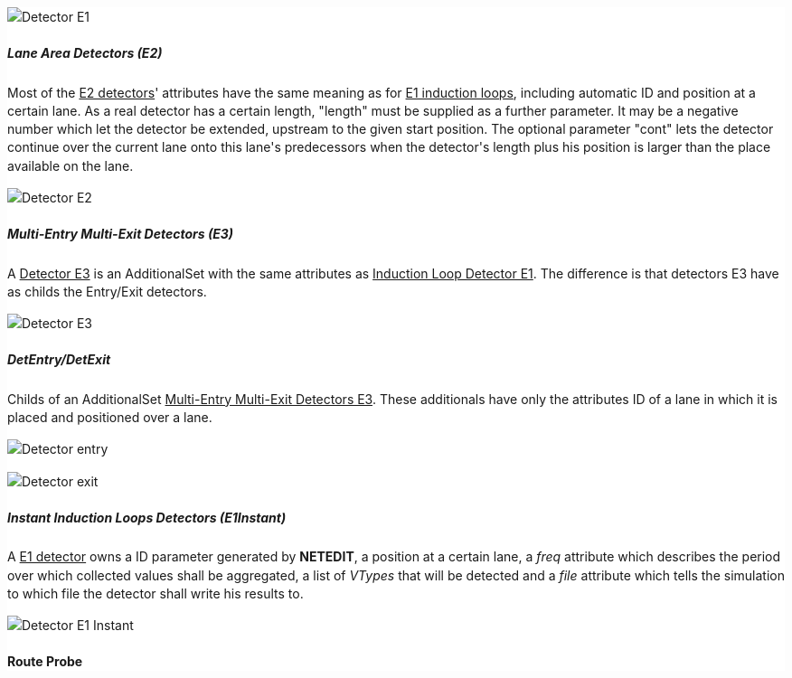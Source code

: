 ![](images/GNEE1.png)Detector E1

##### Lane Area Detectors (E2)

Most of the [E2
detectors](Simulation/Output/Lanearea_Detectors_(E2).md)'
attributes have the same meaning as for [E1 induction
loops](Simulation/Output/Induction_Loops_Detectors_(E1).md),
including automatic ID and position at a certain lane. As a real
detector has a certain length, "length" must be supplied as a further
parameter. It may be a negative number which let the detector be
extended, upstream to the given start position. The optional parameter
"cont" lets the detector continue over the current lane onto this lane's
predecessors when the detector's length plus his position is larger than
the place available on the lane.

![](images/GNEE2.png)Detector E2

##### Multi-Entry Multi-Exit Detectors (E3)

A [Detector
E3](Simulation/Output/Multi-Entry-Exit_Detectors_(E3).md)
is an AdditionalSet with the same attributes as [Induction Loop Detector
E1](Simulation/Output/Induction_Loops_Detectors_(E1).md). The
difference is that detectors E3 have as childs the Entry/Exit detectors.

![](images/GNEE3.png)Detector E3

##### DetEntry/DetExit

Childs of an AdditionalSet [Multi-Entry Multi-Exit Detectors
E3](Simulation/Output/Multi-Entry-Exit_Detectors_(E3).md).
These additionals have only the attributes ID of a lane in which it is
placed and positioned over a lane.

![](images/GNEEntry.png)Detector entry 

![](images/GNEExit.png)Detector exit

##### Instant Induction Loops Detectors (E1Instant)

A [E1
detector](Simulation/Output/Induction_Loops_Detectors_(E1).md)
owns a ID parameter generated by **NETEDIT**, a
position at a certain lane, a *freq* attribute which describes the
period over which collected values shall be aggregated, a list of
*VTypes* that will be detected and a *file* attribute which tells the
simulation to which file the detector shall write his results to.

![](images/GNEE1Instant.png)Detector E1 Instant

#### Route Probe
